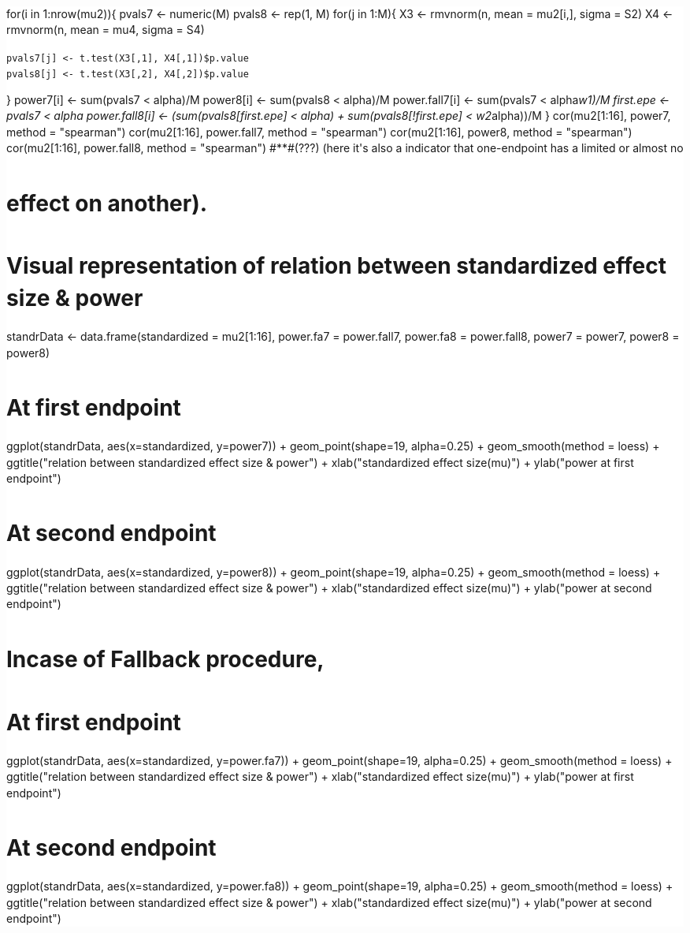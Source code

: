 for(i in 1:nrow(mu2)){
  pvals7 <- numeric(M)
  pvals8 <- rep(1, M)
  for(j in 1:M){
    X3 <- rmvnorm(n, mean = mu2[i,], sigma = S2)
    X4 <- rmvnorm(n, mean = mu4, sigma = S4)
    
    pvals7[j] <- t.test(X3[,1], X4[,1])$p.value
    pvals8[j] <- t.test(X3[,2], X4[,2])$p.value
  }
  power7[i] <- sum(pvals7 < alpha)/M
  power8[i] <- sum(pvals8 < alpha)/M
  power.fall7[i] <- sum(pvals7 < alpha*w1)/M
  first.epe <- pvals7 < alpha
  power.fall8[i] <- (sum(pvals8[first.epe] < alpha) + sum(pvals8[!first.epe] < w2*alpha))/M
}
cor(mu2[1:16], power7, method = "spearman")
cor(mu2[1:16], power.fall7, method = "spearman")
cor(mu2[1:16], power8, method = "spearman")
cor(mu2[1:16], power.fall8, method = "spearman")
#**#(???) (here it's also a indicator that one-endpoint has a limited or almost no 
# effect on another).

# Visual representation of relation between standardized effect size & power
standrData <- data.frame(standardized = mu2[1:16],
                         power.fa7 = power.fall7, power.fa8 = power.fall8,
                         power7 = power7, power8 = power8)
# At first endpoint
ggplot(standrData, aes(x=standardized, y=power7)) + 
  geom_point(shape=19, alpha=0.25) +
  geom_smooth(method = loess) +
  ggtitle("relation between standardized effect size & power") +
  xlab("standardized effect size(mu)") + ylab("power at first endpoint")
# At second endpoint
ggplot(standrData, aes(x=standardized, y=power8)) + 
  geom_point(shape=19, alpha=0.25) +
  geom_smooth(method = loess) +
  ggtitle("relation between standardized effect size & power") +
  xlab("standardized effect size(mu)") + ylab("power at second endpoint")
# Incase of Fallback procedure,
# At first endpoint
ggplot(standrData, aes(x=standardized, y=power.fa7)) + 
  geom_point(shape=19, alpha=0.25) +
  geom_smooth(method = loess) +
  ggtitle("relation between standardized effect size & power") +
  xlab("standardized effect size(mu)") + ylab("power at first endpoint")
# At second endpoint
ggplot(standrData, aes(x=standardized, y=power.fa8)) + 
  geom_point(shape=19, alpha=0.25) +
  geom_smooth(method = loess) +
  ggtitle("relation between standardized effect size & power") +
  xlab("standardized effect size(mu)") + ylab("power at second endpoint")
